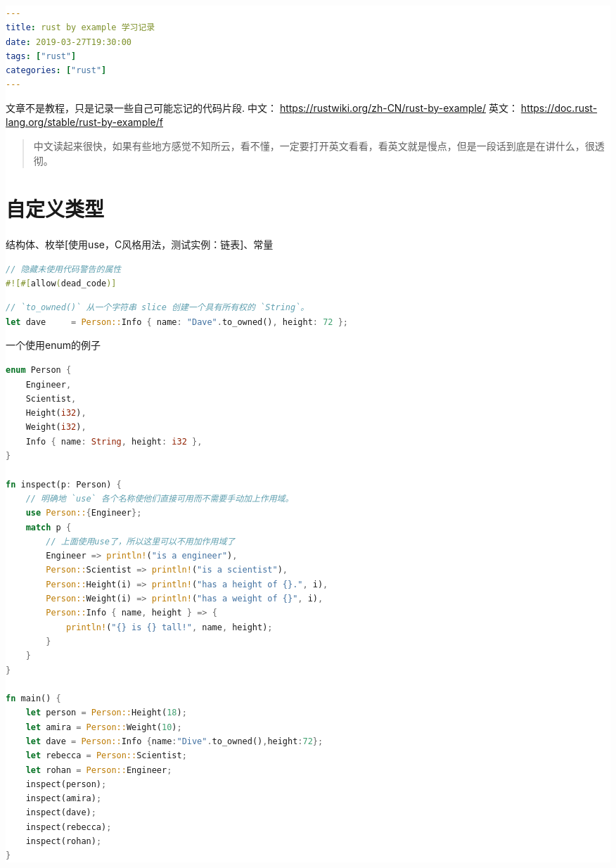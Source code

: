 ```yaml
---
title: rust by example 学习记录
date: 2019-03-27T19:30:00
tags: ["rust"]
categories: ["rust"]
---
```

文章不是教程，只是记录一些自己可能忘记的代码片段.
中文：
https://rustwiki.org/zh-CN/rust-by-example/
英文：
https://doc.rust-lang.org/stable/rust-by-example/f

> 中文读起来很快，如果有些地方感觉不知所云，看不懂，一定要打开英文看看，看英文就是慢点，但是一段话到底是在讲什么，很透彻。

# 自定义类型
结构体、枚举[使用use，C风格用法，测试实例：链表]、常量

```rust
// 隐藏未使用代码警告的属性
#![#[allow(dead_code)]
```

```rust
// `to_owned()` 从一个字符串 slice 创建一个具有所有权的 `String`。
let dave     = Person::Info { name: "Dave".to_owned(), height: 72 };
```
一个使用enum的例子
```rust
enum Person {
    Engineer,
    Scientist,
    Height(i32),
    Weight(i32),
    Info { name: String, height: i32 },
}

fn inspect(p: Person) {
	// 明确地 `use` 各个名称使他们直接可用而不需要手动加上作用域。
    use Person::{Engineer};
    match p {
    	// 上面使用use了，所以这里可以不用加作用域了
        Engineer => println!("is a engineer"),
        Person::Scientist => println!("is a scientist"),
        Person::Height(i) => println!("has a height of {}.", i),
        Person::Weight(i) => println!("has a weight of {}", i),
        Person::Info { name, height } => {
            println!("{} is {} tall!", name, height);
        }
    }
}

fn main() {
    let person = Person::Height(18);
    let amira = Person::Weight(10);
    let dave = Person::Info {name:"Dive".to_owned(),height:72};
    let rebecca = Person::Scientist;
    let rohan = Person::Engineer;
    inspect(person);
    inspect(amira);
    inspect(dave);
    inspect(rebecca);
    inspect(rohan);
}
```